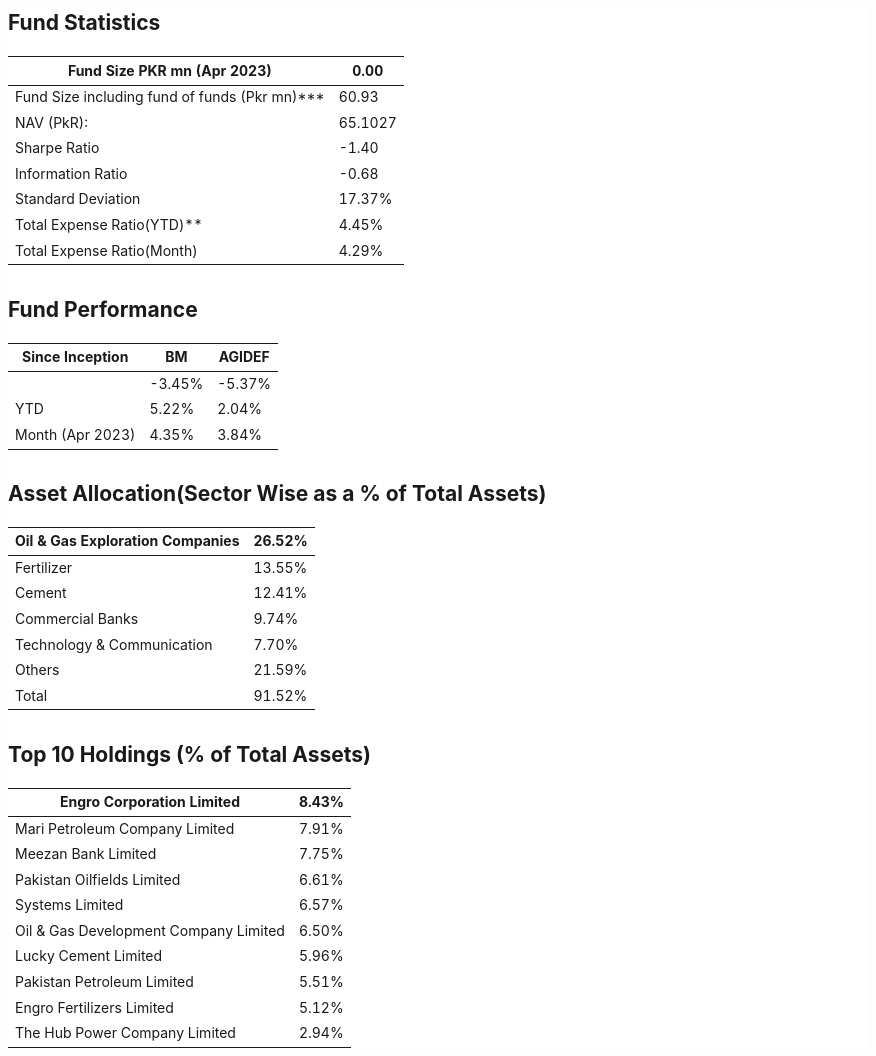 ## Fund Statistics

| Fund Size PKR mn (Apr 2023)                      | 0.00    |
| ------------------------------------------------ | ------- |
| Fund Size including fund of funds (Pkr mn)\*\*\* | 60.93   |
| NAV (PkR):                                       | 65.1027 |
| Sharpe Ratio                                     | -1.40   |
| Information Ratio                                | -0.68   |
| Standard Deviation                               | 17.37%  |
| Total Expense Ratio(YTD)\*\*                     | 4.45%   |
| Total Expense Ratio(Month)                       | 4.29%   |

## Fund Performance

| Since Inception  | BM     | AGIDEF |
| ---------------- | ------ | ------ |
|                  | -3.45% | -5.37% |
| YTD              | 5.22%  | 2.04%  |
| Month (Apr 2023) | 4.35%  | 3.84%  |

## Asset Allocation(Sector Wise as a % of Total Assets)

| Oil & Gas Exploration Companies | 26.52% |
| ------------------------------- | ------ |
| Fertilizer                      | 13.55% |
| Cement                          | 12.41% |
| Commercial Banks                | 9.74%  |
| Technology & Communication      | 7.70%  |
| Others                          | 21.59% |
| Total                           | 91.52% |

## Top 10 Holdings (% of Total Assets)

| Engro Corporation Limited             | 8.43% |
| ------------------------------------- | ----- |
| Mari Petroleum Company Limited        | 7.91% |
| Meezan Bank Limited                   | 7.75% |
| Pakistan Oilfields Limited            | 6.61% |
| Systems Limited                       | 6.57% |
| Oil & Gas Development Company Limited | 6.50% |
| Lucky Cement Limited                  | 5.96% |
| Pakistan Petroleum Limited            | 5.51% |
| Engro Fertilizers Limited             | 5.12% |
| The Hub Power Company Limited         | 2.94% |
